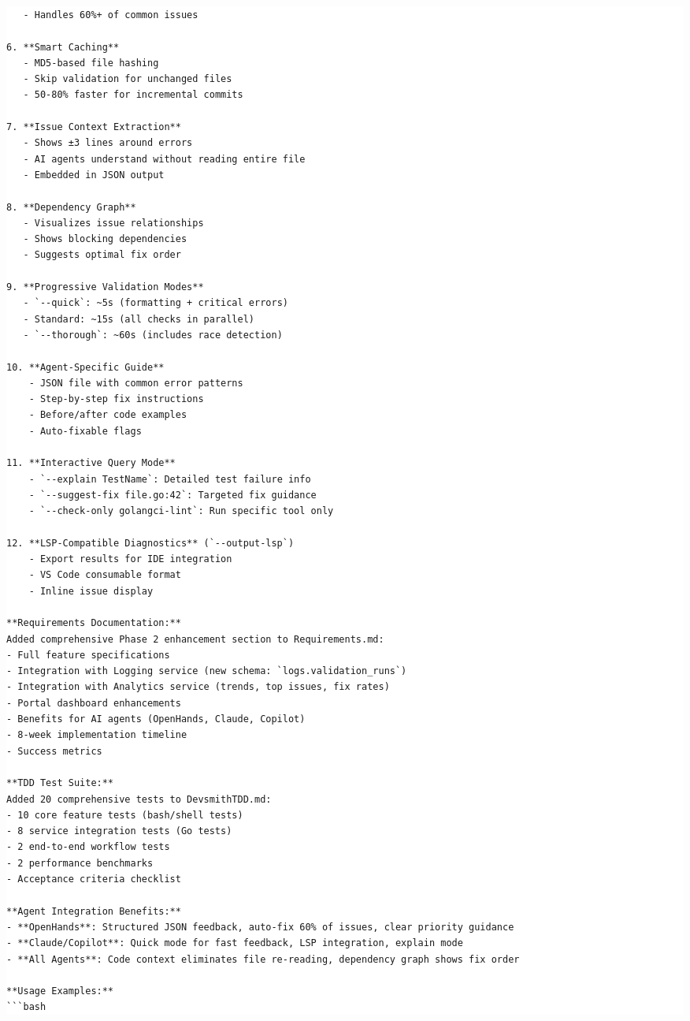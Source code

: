 ```
   - Handles 60%+ of common issues

6. **Smart Caching**
   - MD5-based file hashing
   - Skip validation for unchanged files
   - 50-80% faster for incremental commits

7. **Issue Context Extraction**
   - Shows ±3 lines around errors
   - AI agents understand without reading entire file
   - Embedded in JSON output

8. **Dependency Graph**
   - Visualizes issue relationships
   - Shows blocking dependencies
   - Suggests optimal fix order

9. **Progressive Validation Modes**
   - `--quick`: ~5s (formatting + critical errors)
   - Standard: ~15s (all checks in parallel)
   - `--thorough`: ~60s (includes race detection)

10. **Agent-Specific Guide**
    - JSON file with common error patterns
    - Step-by-step fix instructions
    - Before/after code examples
    - Auto-fixable flags

11. **Interactive Query Mode**
    - `--explain TestName`: Detailed test failure info
    - `--suggest-fix file.go:42`: Targeted fix guidance
    - `--check-only golangci-lint`: Run specific tool only

12. **LSP-Compatible Diagnostics** (`--output-lsp`)
    - Export results for IDE integration
    - VS Code consumable format
    - Inline issue display

**Requirements Documentation:**
Added comprehensive Phase 2 enhancement section to Requirements.md:
- Full feature specifications
- Integration with Logging service (new schema: `logs.validation_runs`)
- Integration with Analytics service (trends, top issues, fix rates)
- Portal dashboard enhancements
- Benefits for AI agents (OpenHands, Claude, Copilot)
- 8-week implementation timeline
- Success metrics

**TDD Test Suite:**
Added 20 comprehensive tests to DevsmithTDD.md:
- 10 core feature tests (bash/shell tests)
- 8 service integration tests (Go tests)
- 2 end-to-end workflow tests
- 2 performance benchmarks
- Acceptance criteria checklist

**Agent Integration Benefits:**
- **OpenHands**: Structured JSON feedback, auto-fix 60% of issues, clear priority guidance
- **Claude/Copilot**: Quick mode for fast feedback, LSP integration, explain mode
- **All Agents**: Code context eliminates file re-reading, dependency graph shows fix order

**Usage Examples:**
```bash
```